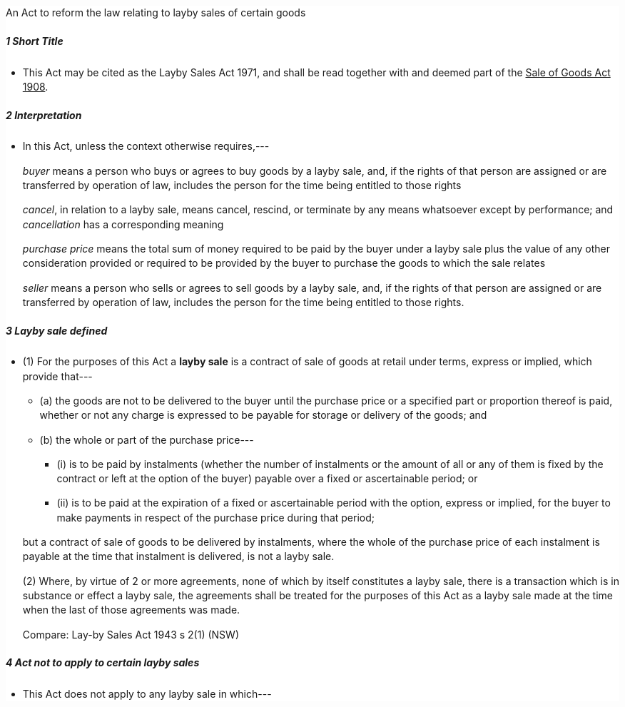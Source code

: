 An Act to reform the law relating to layby sales of certain goods

##### 1 Short Title
    
*   This Act may be cited as the Layby Sales Act 1971, and shall be read together with and deemed part of the [Sale of Goods Act 1908][17].

##### 2 Interpretation
    
*   In this Act, unless the context otherwise requires,---
    
    _buyer_ means a person who buys or agrees to buy goods by a layby sale, and, if the rights of that person are assigned or are transferred by operation of law, includes the person for the time being entitled to those rights
    
    _cancel_, in relation to a layby sale, means cancel, rescind, or terminate by any means whatsoever except by performance; and _cancellation_ has a corresponding meaning
    
    _purchase price_ means the total sum of money required to be paid by the buyer under a layby sale plus the value of any other consideration provided or required to be provided by the buyer to purchase the goods to which the sale relates
    
    _seller_ means a person who sells or agrees to sell goods by a layby sale, and, if the rights of that person are assigned or are transferred by operation of law, includes the person for the time being entitled to those rights.

##### 3 Layby sale defined
    
*   (1) For the purposes of this Act a **layby sale** is a contract of sale of goods at retail under terms, express or implied, which provide that---
        
    *   (a) the goods are not to be delivered to the buyer until the purchase price or a specified part or proportion thereof is paid, whether or not any charge is expressed to be payable for storage or delivery of the goods; and
    
    *   (b) the whole or part of the purchase price---
            
        *   (i) is to be paid by instalments (whether the number of instalments or the amount of all or any of them is fixed by the contract or left at the option of the buyer) payable over a fixed or ascertainable period; or
        
        *   (ii) is to be paid at the expiration of a fixed or ascertainable period with the option, express or implied, for the buyer to make payments in respect of the purchase price during that period;
        
        
    
    but a contract of sale of goods to be delivered by instalments, where the whole of the purchase price of each instalment is payable at the time that instalment is delivered, is not a layby sale.
    
    (2) Where, by virtue of 2 or more agreements, none of which by itself constitutes a layby sale, there is a transaction which is in substance or effect a layby sale, the agreements shall be treated for the purposes of this Act as a layby sale made at the time when the last of those agreements was made.
    
    Compare: Lay-by Sales Act 1943 s 2(1) (NSW)

##### 4 Act not to apply to certain layby sales
    
*   This Act does not apply to any layby sale in which---
        

[0]: http://www.legislation.govt.nz/act/public/1971/0080/latest/link.aspx?id=DLM195466
[1]: http://www.legislation.govt.nz/act/public/1971/0080/latest/whole.html#DLM405083
[2]: http://www.legislation.govt.nz/act/public/1971/0080/latest/whole.html#DLM405085
[3]: http://www.legislation.govt.nz/act/public/1971/0080/latest/whole.html#DLM405086
[4]: http://www.legislation.govt.nz/act/public/1971/0080/latest/whole.html#DLM405096
[5]: http://www.legislation.govt.nz/act/public/1971/0080/latest/whole.html#DLM405097
[6]: http://www.legislation.govt.nz/act/public/1971/0080/latest/whole.html#DLM405301
[7]: http://www.legislation.govt.nz/act/public/1971/0080/latest/whole.html#DLM405302
[8]: http://www.legislation.govt.nz/act/public/1971/0080/latest/whole.html#DLM405303
[9]: http://www.legislation.govt.nz/act/public/1971/0080/latest/whole.html#DLM405304
[10]: http://www.legislation.govt.nz/act/public/1971/0080/latest/whole.html#DLM405305
[11]: http://www.legislation.govt.nz/act/public/1971/0080/latest/whole.html#DLM405306
[12]: http://www.legislation.govt.nz/act/public/1971/0080/latest/whole.html#DLM405309
[13]: http://www.legislation.govt.nz/act/public/1971/0080/latest/whole.html#DLM405315
[14]: http://www.legislation.govt.nz/act/public/1971/0080/latest/whole.html#DLM405317
[15]: http://www.legislation.govt.nz/act/public/1971/0080/latest/whole.html#DLM405318
[16]: http://www.legislation.govt.nz/act/public/1971/0080/latest/whole.html#DLM405319
[17]: http://www.legislation.govt.nz/act/public/1971/0080/latest/link.aspx?id=DLM173957
[18]: http://www.legislation.govt.nz/act/public/1971/0080/latest/link.aspx?id=DLM188103
[19]: http://www.legislation.govt.nz/act/public/1971/0080/latest/link.aspx?id=DLM77710
[20]: http://www.legislation.govt.nz/act/public/1971/0080/latest/link.aspx?id=DLM188945
[21]: http://www.legislation.govt.nz/act/public/1971/0080/latest/link.aspx?id=DLM174638
[22]: http://www.legislation.govt.nz/act/public/1971/0080/latest/link.aspx?id=DLM3360714
[23]: http://www.legislation.govt.nz/act/public/1971/0080/latest/link.aspx?id=DLM328986
[24]: http://www.legislation.govt.nz/act/public/1971/0080/latest/link.aspx?id=DLM333795
[25]: http://www.legislation.govt.nz/act/public/1971/0080/latest/link.aspx?id=DLM46737
[26]: http://www.legislation.govt.nz/act/public/1971/0080/latest/link.aspx?id=DLM45599
[27]: http://www.legislation.govt.nz/act/public/1971/0080/latest/link.aspx?id=DLM322807
[28]: http://www.legislation.govt.nz/act/public/1971/0080/latest/link.aspx?id=DLM323545
[29]: http://www.legislation.govt.nz/act/public/1971/0080/latest/link.aspx?id=DLM327741
[30]: http://www.legislation.govt.nz/act/public/1971/0080/latest/link.aspx?id=DLM387286
[31]: http://www.legislation.govt.nz/act/public/1971/0080/latest/link.aspx?id=DLM47639
[32]: http://www.legislation.govt.nz/act/public/1971/0080/latest/link.aspx?id=DLM387857
[33]: http://www.legislation.govt.nz/act/public/1971/0080/latest/link.aspx?id=DLM35085
[34]: http://www.legislation.govt.nz/act/public/1971/0080/latest/link.aspx?id=DLM174699
[35]: http://www.legislation.govt.nz/act/public/1971/0080/latest/link.aspx?id=DLM384145
[36]: http://www.legislation.govt.nz/act/public/1971/0080/latest/link.aspx?id=DLM213532
[37]: http://www.pco.parliament.govt.nz/reprints/
[38]: http://www.legislation.govt.nz/act/public/1971/0080/latest/link.aspx?id=DLM195439
[39]: http://www.pco.parliament.govt.nz/editorial-conventions/
[40]: http://www.legislation.govt.nz/act/public/1971/0080/latest/link.aspx?id=DLM195468
[41]: http://www.legislation.govt.nz/act/public/1971/0080/latest/link.aspx?id=DLM195470
[42]: http://www.legislation.govt.nz/act/public/1971/0080/latest/link.aspx?id=DLM77704